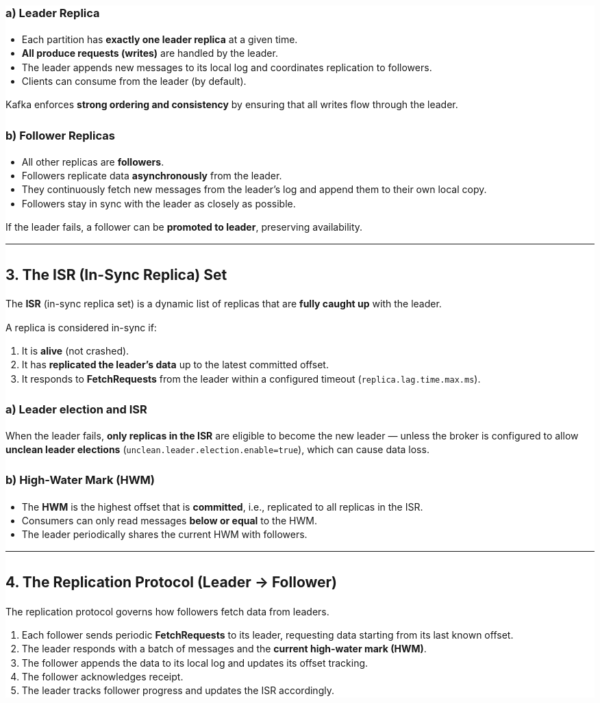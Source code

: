 ### a) Leader Replica

* Each partition has **exactly one leader replica** at a given time.
* **All produce requests (writes)** are handled by the leader.
* The leader appends new messages to its local log and coordinates replication to followers.
* Clients can consume from the leader (by default).

Kafka enforces **strong ordering and consistency** by ensuring that all writes flow through the leader.

### b) Follower Replicas

* All other replicas are **followers**.
* Followers replicate data **asynchronously** from the leader.
* They continuously fetch new messages from the leader’s log and append them to their own local copy.
* Followers stay in sync with the leader as closely as possible.

If the leader fails, a follower can be **promoted to leader**, preserving availability.

---

## 3. The ISR (In-Sync Replica) Set

The **ISR** (in-sync replica set) is a dynamic list of replicas that are **fully caught up** with the leader.

A replica is considered in-sync if:

1. It is **alive** (not crashed).
2. It has **replicated the leader’s data** up to the latest committed offset.
3. It responds to **FetchRequests** from the leader within a configured timeout (`replica.lag.time.max.ms`).

### a) Leader election and ISR

When the leader fails, **only replicas in the ISR** are eligible to become the new leader — unless the broker is configured to allow **unclean leader elections** (`unclean.leader.election.enable=true`), which can cause data loss.

### b) High-Water Mark (HWM)

* The **HWM** is the highest offset that is **committed**, i.e., replicated to all replicas in the ISR.
* Consumers can only read messages **below or equal** to the HWM.
* The leader periodically shares the current HWM with followers.

---

## 4. The Replication Protocol (Leader → Follower)

The replication protocol governs how followers fetch data from leaders.

1. Each follower sends periodic **FetchRequests** to its leader, requesting data starting from its last known offset.
2. The leader responds with a batch of messages and the **current high-water mark (HWM)**.
3. The follower appends the data to its local log and updates its offset tracking.
4. The follower acknowledges receipt.
5. The leader tracks follower progress and updates the ISR accordingly.
